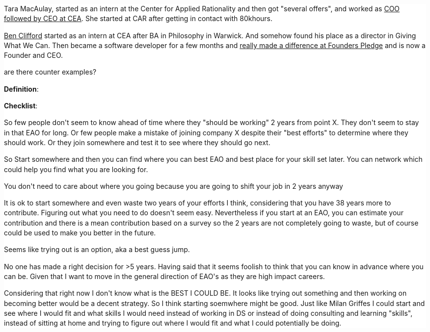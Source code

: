 Tara MacAulay, started as an intern at the Center for Applied
Rationality and then got "several offers", and worked as [COO followed
by CEO at CEA](https://www.linkedin.com/in/tarajmacaulay/?originalSubdomain=uk). She started at CAR after getting in contact with
80khours.

[Ben Clifford](https://www.linkedin.com/in/ben-clifford-a48ab24a/?originalSubdomain=uk) started as an intern at CEA after BA in Philosophy in
Warwick. And somehow found his place as a director in Giving What We
Can. Then became a software developer for a few months and [really made
a difference at Founders Pledge](https://80000hours.org/career-reviews/working-at-effective-altruist-organisations/#what-do-we-mean-by-working-at-effective-altruist-organisations) and is now a Founder and CEO.

are there counter examples?

**Definition**: 

**Checklist**: 
 

So few people don't seem to know ahead of time where they "should be
working" 2 years from point X. They don't seem to stay in that EAO for
long. Or few people make a mistake of joining company X despite their
"best efforts" to determine where they should work. Or they join
somewhere and test it to see where they should go next.

So Start somewhere and then you can find where you can best EAO and
best place for your skill set later. You can network which could help
you find what you are looking for.

You don't need to care about where you going because you are going to
shift your job in 2 years anyway

It is ok to start somewhere and even waste two years of your efforts I
think, considering that you have 38 years more to contribute. Figuring
out what you need to do doesn't seem easy. Nevertheless if you start
at an EAO, you can estimate your contribution and there is a mean
contribution based on a survey so the 2 years are not completely going
to waste, but of course could be used to make you better in the
future.

Seems like trying out is an option, aka a best guess jump.

No one has made a right decision for >5 years. Having said that it
seems foolish to think that you can know in advance where you can
be. Given that I want to move in the general direction of EAO's as
they are high impact careers.

Considering that right now I don't know what is the BEST I COULD
BE. It looks like trying out something and then working on becoming
better would be a decent strategy.  So I think starting soemwhere
might be good. Just like Milan Griffes I could start and see where I
would fit and what skills I would need instead of working in DS or
instead of doing consulting and learning "skills", instead of sitting
at home and trying to figure out where I would fit and what I could
potentially be doing.
